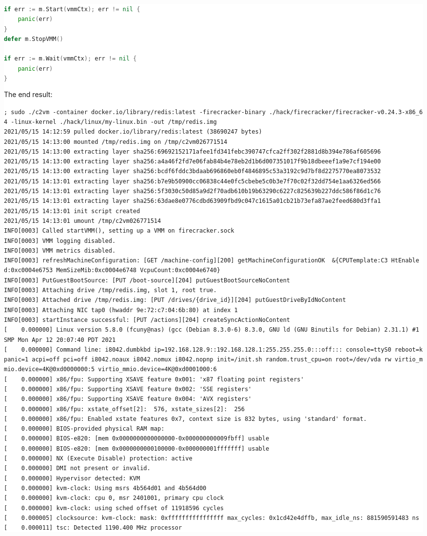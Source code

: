 ```go
if err := m.Start(vmmCtx); err != nil {
    panic(err)
}
defer m.StopVMM()

if err := m.Wait(vmmCtx); err != nil {
    panic(err)
}
```

The end result:

    ; sudo ./c2vm -container docker.io/library/redis:latest -firecracker-binary ./hack/firecracker/firecracker-v0.24.3-x86_64 -linux-kernel ./hack/linux/my-linux.bin -out /tmp/redis.img
    2021/05/15 14:12:59 pulled docker.io/library/redis:latest (38690247 bytes)
    2021/05/15 14:13:00 mounted /tmp/redis.img on /tmp/c2vm026771514
    2021/05/15 14:13:00 extracting layer sha256:69692152171afee1fd341febc390747cfca2ff302f2881d8b394e786af605696
    2021/05/15 14:13:00 extracting layer sha256:a4a46f2fd7e06fab84b4e78eb2d1b6d007351017f9b18dbeeef1a9e7cf194e00
    2021/05/15 14:13:00 extracting layer sha256:bcdf6fddc3bdaab696860eb0f4846895c53a3192c9d7bf8d2275770ea8073532
    2021/05/15 14:13:01 extracting layer sha256:b7e9b50900cc06838c44e0fc5cbebe5c0b3e7f70c02f32dd754e1aa6326ed566
    2021/05/15 14:13:01 extracting layer sha256:5f3030c50d85a9d2f70adb610b19b63290c6227c825639b227ddc586f86d1c76
    2021/05/15 14:13:01 extracting layer sha256:63dae8e0776cdbd63909fbd9c047c1615a01cb21b73efa87ae2feed680d3ffa1
    2021/05/15 14:13:01 init script created
    2021/05/15 14:13:01 umount /tmp/c2vm026771514
    INFO[0003] Called startVMM(), setting up a VMM on firecracker.sock
    INFO[0003] VMM logging disabled.
    INFO[0003] VMM metrics disabled.
    INFO[0003] refreshMachineConfiguration: [GET /machine-config][200] getMachineConfigurationOK  &{CPUTemplate:C3 HtEnabled:0xc0004e6753 MemSizeMib:0xc0004e6748 VcpuCount:0xc0004e6740}
    INFO[0003] PutGuestBootSource: [PUT /boot-source][204] putGuestBootSourceNoContent
    INFO[0003] Attaching drive /tmp/redis.img, slot 1, root true.
    INFO[0003] Attached drive /tmp/redis.img: [PUT /drives/{drive_id}][204] putGuestDriveByIdNoContent
    INFO[0003] Attaching NIC tap0 (hwaddr 9e:72:c7:04:6b:80) at index 1
    INFO[0003] startInstance successful: [PUT /actions][204] createSyncActionNoContent
    [    0.000000] Linux version 5.8.0 (fcuny@nas) (gcc (Debian 8.3.0-6) 8.3.0, GNU ld (GNU Binutils for Debian) 2.31.1) #1 SMP Mon Apr 12 20:07:40 PDT 2021
    [    0.000000] Command line: i8042.dumbkbd ip=192.168.128.9::192.168.128.1:255.255.255.0:::off::: console=ttyS0 reboot=k panic=1 acpi=off pci=off i8042.noaux i8042.nomux i8042.nopnp init=/init.sh random.trust_cpu=on root=/dev/vda rw virtio_mmio.device=4K@0xd0000000:5 virtio_mmio.device=4K@0xd0001000:6
    [    0.000000] x86/fpu: Supporting XSAVE feature 0x001: 'x87 floating point registers'
    [    0.000000] x86/fpu: Supporting XSAVE feature 0x002: 'SSE registers'
    [    0.000000] x86/fpu: Supporting XSAVE feature 0x004: 'AVX registers'
    [    0.000000] x86/fpu: xstate_offset[2]:  576, xstate_sizes[2]:  256
    [    0.000000] x86/fpu: Enabled xstate features 0x7, context size is 832 bytes, using 'standard' format.
    [    0.000000] BIOS-provided physical RAM map:
    [    0.000000] BIOS-e820: [mem 0x0000000000000000-0x000000000009fbff] usable
    [    0.000000] BIOS-e820: [mem 0x0000000000100000-0x000000001fffffff] usable
    [    0.000000] NX (Execute Disable) protection: active
    [    0.000000] DMI not present or invalid.
    [    0.000000] Hypervisor detected: KVM
    [    0.000000] kvm-clock: Using msrs 4b564d01 and 4b564d00
    [    0.000000] kvm-clock: cpu 0, msr 2401001, primary cpu clock
    [    0.000000] kvm-clock: using sched offset of 11918596 cycles
    [    0.000005] clocksource: kvm-clock: mask: 0xffffffffffffffff max_cycles: 0x1cd42e4dffb, max_idle_ns: 881590591483 ns
    [    0.000011] tsc: Detected 1190.400 MHz processor
